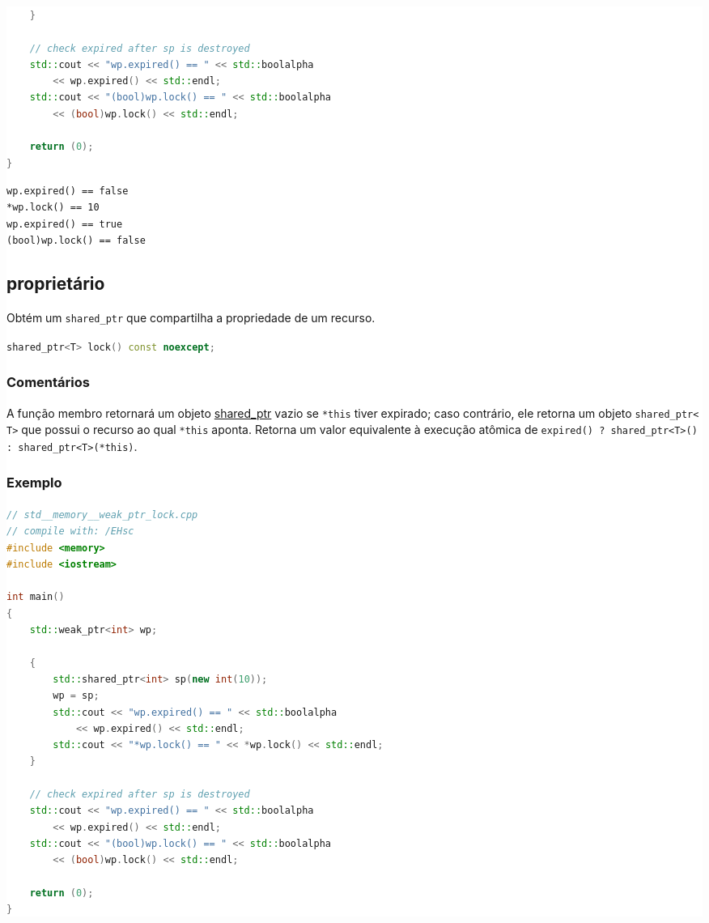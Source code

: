 ```cpp
    }

    // check expired after sp is destroyed
    std::cout << "wp.expired() == " << std::boolalpha
        << wp.expired() << std::endl;
    std::cout << "(bool)wp.lock() == " << std::boolalpha
        << (bool)wp.lock() << std::endl;

    return (0);
}
```

```Output
wp.expired() == false
*wp.lock() == 10
wp.expired() == true
(bool)wp.lock() == false
```

## <a name="lock"></a>proprietário

Obtém um `shared_ptr` que compartilha a propriedade de um recurso.

```cpp
shared_ptr<T> lock() const noexcept;
```

### <a name="remarks"></a>Comentários

A função membro retornará um objeto [shared_ptr](shared-ptr-class.md) vazio se `*this` tiver expirado; caso contrário, ele retorna um objeto `shared_ptr<T>` que possui o recurso ao qual `*this` aponta. Retorna um valor equivalente à execução atômica de `expired() ? shared_ptr<T>() : shared_ptr<T>(*this)`.

### <a name="example"></a>Exemplo

```cpp
// std__memory__weak_ptr_lock.cpp
// compile with: /EHsc
#include <memory>
#include <iostream>

int main()
{
    std::weak_ptr<int> wp;

    {
        std::shared_ptr<int> sp(new int(10));
        wp = sp;
        std::cout << "wp.expired() == " << std::boolalpha
            << wp.expired() << std::endl;
        std::cout << "*wp.lock() == " << *wp.lock() << std::endl;
    }

    // check expired after sp is destroyed
    std::cout << "wp.expired() == " << std::boolalpha
        << wp.expired() << std::endl;
    std::cout << "(bool)wp.lock() == " << std::boolalpha
        << (bool)wp.lock() << std::endl;

    return (0);
}
```
